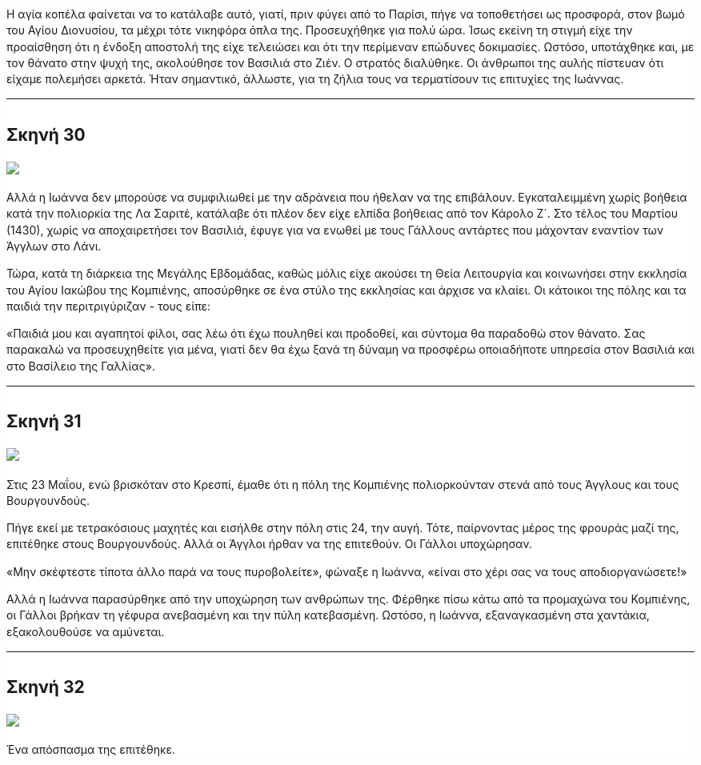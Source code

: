 Η αγία κοπέλα φαίνεται να το κατάλαβε αυτό, γιατί, πριν φύγει από το Παρίσι, πήγε να τοποθετήσει ως προσφορά, στον βωμό του Αγίου Διονυσίου, τα μέχρι τότε νικηφόρα όπλα της. Προσευχήθηκε για πολύ ώρα. Ίσως εκείνη τη στιγμή είχε την προαίσθηση ότι η ένδοξη αποστολή της είχε τελειώσει και ότι την περίμεναν επώδυνες δοκιμασίες. Ωστόσο, υποτάχθηκε και, με τον θάνατο στην ψυχή της, ακολούθησε τον Βασιλιά στο Ζιέν. Ο στρατός διαλύθηκε. Οι άνθρωποι της αυλής πίστευαν ότι είχαμε πολεμήσει αρκετά. Ήταν σημαντικό, άλλωστε, για τη ζήλια τους να τερματίσουν τις επιτυχίες της Ιωάννας.

---

## Σκηνή 30

![](../public/Boutet/cropped/920006ilsdl.jpg)

Αλλά η Ιωάννα δεν μπορούσε να συμφιλιωθεί με την αδράνεια που ήθελαν να της επιβάλουν. Εγκαταλειμμένη χωρίς βοήθεια κατά την πολιορκία της Λα Σαριτέ, κατάλαβε ότι πλέον δεν είχε ελπίδα βοήθειας από τον Κάρολο Ζ´. Στο τέλος του Μαρτίου (1430), χωρίς να αποχαιρετήσει τον Βασιλιά, έφυγε για να ενωθεί με τους Γάλλους αντάρτες που μάχονταν εναντίον των Άγγλων στο Λάνι.

Τώρα, κατά τη διάρκεια της Μεγάλης Εβδομάδας, καθώς μόλις είχε ακούσει τη Θεία Λειτουργία και κοινωνήσει στην εκκλησία του Αγίου Ιακώβου της Κομπιένης, αποσύρθηκε σε ένα στύλο της εκκλησίας και άρχισε να κλαίει. Οι κάτοικοι της πόλης και τα παιδιά την περιτριγύριζαν - τους είπε:

«Παιδιά μου και αγαπητοί φίλοι, σας λέω ότι έχω πουληθεί και προδοθεί, και σύντομα θα παραδοθώ στον θάνατο. Σας παρακαλώ να προσευχηθείτε για μένα, γιατί δεν θα έχω ξανά τη δύναμη να προσφέρω οποιαδήποτε υπηρεσία στον Βασιλιά και στο Βασίλειο της Γαλλίας».

---

## Σκηνή 31

![](../public/Boutet/cropped/920007ilsdl.jpg)

Στις 23 Μαΐου, ενώ βρισκόταν στο Κρεσπί, έμαθε ότι η πόλη της Κομπιένης πολιορκούνταν στενά από τους Άγγλους και τους Βουργουνδούς.

Πήγε εκεί με τετρακόσιους μαχητές και εισήλθε στην πόλη στις 24, την αυγή. Τότε, παίρνοντας μέρος της φρουράς μαζί της, επιτέθηκε στους Βουργουνδούς. Αλλά οι Άγγλοι ήρθαν να της επιτεθούν. Οι Γάλλοι υποχώρησαν.

«Μην σκέφτεστε τίποτα άλλο παρά να τους πυροβολείτε», φώναξε η Ιωάννα, «είναι στο χέρι σας να τους αποδιοργανώσετε!»

Αλλά η Ιωάννα παρασύρθηκε από την υποχώρηση των ανθρώπων της. Φέρθηκε πίσω κάτω από τα προμαχώνα του Κομπιένης, οι Γάλλοι βρήκαν τη γέφυρα ανεβασμένη και την πύλη κατεβασμένη. Ωστόσο, η Ιωάννα, εξαναγκασμένη στα χαντάκια, εξακολουθούσε να αμύνεται.

---

## Σκηνή 32

![](../public/Boutet/cropped/920008ilsdl.jpg)

Ένα απόσπασμα της επιτέθηκε.

